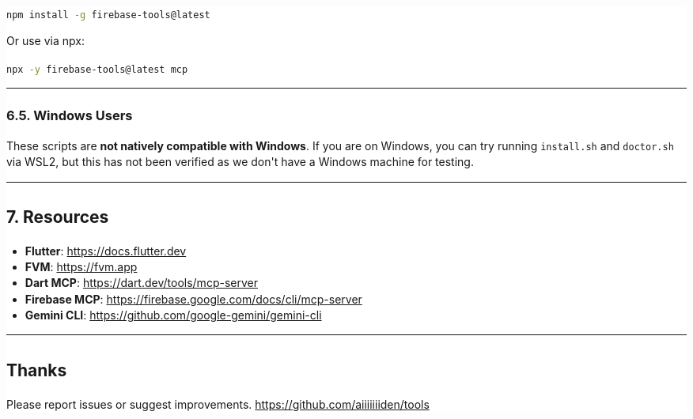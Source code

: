 ```bash
npm install -g firebase-tools@latest
```

Or use via npx:

```bash
npx -y firebase-tools@latest mcp
```
---

### 6.5. Windows Users

These scripts are **not natively compatible with Windows**. If you are on Windows, you can try running `install.sh` and `doctor.sh` via WSL2, but this has not been verified as we don't have a Windows machine for testing.

---

## 7. Resources

- **Flutter**: https://docs.flutter.dev
- **FVM**: https://fvm.app
- **Dart MCP**: https://dart.dev/tools/mcp-server
- **Firebase MCP**: https://firebase.google.com/docs/cli/mcp-server
- **Gemini CLI**: https://github.com/google-gemini/gemini-cli

---

## Thanks
Please report issues or suggest improvements.
https://github.com/aiiiiiiiden/tools
